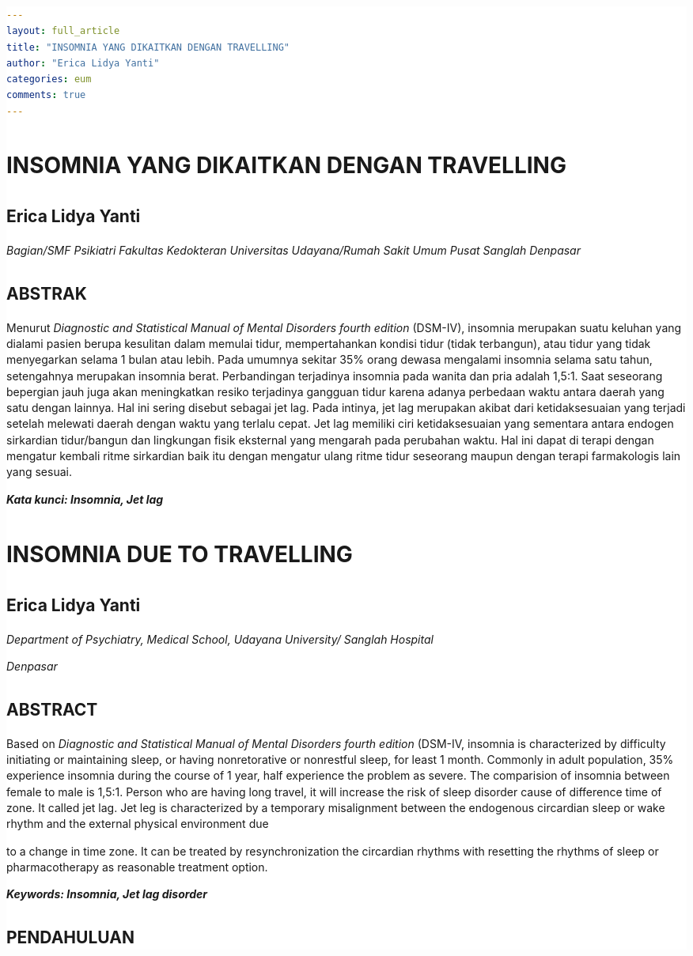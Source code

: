 ```yaml
---
layout: full_article
title: "INSOMNIA YANG DIKAITKAN DENGAN TRAVELLING"
author: "Erica Lidya Yanti"
categories: eum
comments: true
---
```


<a name="caption1"></a>
<h1><a name="bookmark0"></a><span class="font3" style="font-weight:bold;"><a name="bookmark1"></a>INSOMNIA YANG DIKAITKAN DENGAN TRAVELLING</span></h1>
<h2><a name="bookmark2"></a><span class="font2" style="font-weight:bold;"><a name="bookmark3"></a>Erica Lidya Yanti</span></h2>
<p><span class="font2" style="font-style:italic;">Bagian/SMF Psikiatri Fakultas Kedokteran Universitas Udayana/Rumah Sakit Umum Pusat Sanglah Denpasar</span></p>
<h2><a name="bookmark4"></a><span class="font2" style="font-weight:bold;"><a name="bookmark5"></a>ABSTRAK</span></h2>
<p><span class="font2">Menurut </span><span class="font2" style="font-style:italic;">Diagnostic and Statistical Manual of Mental Disorders fourth edition</span><span class="font2"> (DSM-IV), insomnia merupakan suatu keluhan yang dialami pasien berupa kesulitan dalam memulai tidur, mempertahankan kondisi tidur (tidak terbangun), atau tidur yang tidak menyegarkan selama 1 bulan atau lebih. Pada umumnya sekitar 35% orang dewasa mengalami insomnia selama satu tahun, setengahnya merupakan insomnia berat. Perbandingan terjadinya insomnia pada wanita dan pria adalah 1,5:1. Saat seseorang bepergian jauh juga akan meningkatkan resiko terjadinya gangguan tidur karena adanya perbedaan waktu antara daerah yang satu dengan lainnya. Hal ini sering disebut sebagai jet lag. Pada intinya, jet lag merupakan akibat dari ketidaksesuaian yang terjadi setelah melewati daerah dengan waktu yang terlalu cepat. Jet lag memiliki ciri ketidaksesuaian yang sementara antara endogen sirkardian tidur/bangun dan lingkungan fisik eksternal yang mengarah pada perubahan waktu. Hal ini dapat di terapi dengan mengatur kembali ritme sirkardian baik itu dengan mengatur ulang ritme tidur seseorang maupun dengan terapi farmakologis lain yang sesuai.</span></p>
<p><span class="font2" style="font-weight:bold;font-style:italic;">Kata kunci: Insomnia, Jet lag</span></p>
<h1><a name="bookmark6"></a><span class="font3" style="font-weight:bold;"><a name="bookmark7"></a>INSOMNIA DUE TO TRAVELLING</span></h1>
<h2><a name="bookmark8"></a><span class="font2" style="font-weight:bold;"><a name="bookmark9"></a>Erica Lidya Yanti</span></h2>
<p><span class="font2" style="font-style:italic;">Department of Psychiatry, Medical School, Udayana University/ Sanglah Hospital</span></p>
<p><span class="font2" style="font-style:italic;">Denpasar</span></p>
<h2><a name="bookmark10"></a><span class="font2" style="font-weight:bold;"><a name="bookmark11"></a>ABSTRACT</span></h2>
<p><span class="font2">Based on </span><span class="font2" style="font-style:italic;">Diagnostic and Statistical Manual of Mental Disorders fourth edition</span><span class="font2"> (DSM-IV, insomnia is characterized by difficulty initiating or maintaining sleep, or having nonretorative or nonrestful sleep, for least 1 month. Commonly in adult population, 35% experience insomnia during the course of 1 year, half experience the problem as severe. The comparision of insomnia between female to male is 1,5:1. Person who are having long travel, it will increase the risk of sleep disorder cause of difference time of zone. It called jet lag. Jet leg is characterized by a temporary misalignment between the endogenous circardian sleep or wake rhythm and the external physical environment due</span></p>
<p><span class="font2">to a change in time zone. It can be treated by resynchronization the circardian rhythms with resetting the rhythms of sleep or pharmacotherapy as reasonable treatment option.</span></p>
<p><span class="font2" style="font-weight:bold;font-style:italic;">Keywords: Insomnia, Jet lag disorder</span></p>
<h2><a name="bookmark12"></a><span class="font2" style="font-weight:bold;"><a name="bookmark13"></a>PENDAHULUAN</span></h2>